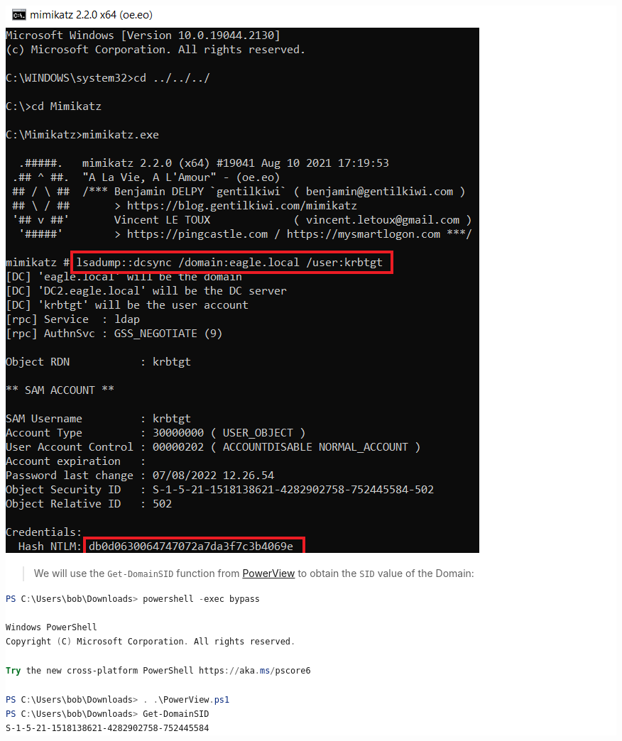 ![mimikatz-1](img/mimikatz-1.png)

> We will use the `Get-DomainSID` function from [PowerView](https://github.com/PowerShellMafia/PowerSploit/blob/master/Recon/PowerView.ps1) to obtain the `SID` value of the Domain:

```powershell
PS C:\Users\bob\Downloads> powershell -exec bypass

Windows PowerShell
Copyright (C) Microsoft Corporation. All rights reserved.

Try the new cross-platform PowerShell https://aka.ms/pscore6

PS C:\Users\bob\Downloads> . .\PowerView.ps1
PS C:\Users\bob\Downloads> Get-DomainSID
S-1-5-21-1518138621-4282902758-752445584
```
